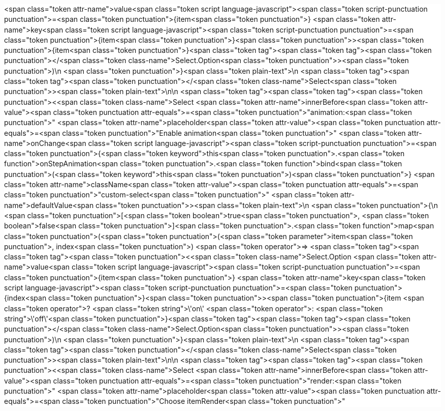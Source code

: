 <span class=\"token attr-name\">value</span><span class=\"token script language-javascript\"><span class=\"token script-punctuation punctuation\">=</span><span class=\"token punctuation\">{</span>item<span class=\"token punctuation\">}</span></span> <span class=\"token attr-name\">key</span><span class=\"token script language-javascript\"><span class=\"token script-punctuation punctuation\">=</span><span class=\"token punctuation\">{</span>item<span class=\"token punctuation\">}</span></span><span class=\"token punctuation\">></span></span><span class=\"token punctuation\">{</span>item<span class=\"token punctuation\">}</span><span class=\"token tag\"><span class=\"token tag\"><span class=\"token punctuation\">&lt;/</span><span class=\"token class-name\">Select.Option</span></span><span class=\"token punctuation\">></span></span><span class=\"token punctuation\">)</span>\\n                        <span class=\"token punctuation\">}</span><span class=\"token plain-text\">\\n                    </span><span class=\"token tag\"><span class=\"token tag\"><span class=\"token punctuation\">&lt;/</span><span class=\"token class-name\">Select</span></span><span class=\"token punctuation\">></span></span><span class=\"token plain-text\">\\n\\n                    </span><span class=\"token tag\"><span class=\"token tag\"><span class=\"token punctuation\">&lt;</span><span class=\"token class-name\">Select</span></span> <span class=\"token attr-name\">innerBefore</span><span class=\"token attr-value\"><span class=\"token punctuation attr-equals\">=</span><span class=\"token punctuation\">\"</span>animation:<span class=\"token punctuation\">\"</span></span> <span class=\"token attr-name\">placeholder</span><span class=\"token attr-value\"><span class=\"token punctuation attr-equals\">=</span><span class=\"token punctuation\">\"</span>Enable animation<span class=\"token punctuation\">\"</span></span> <span class=\"token attr-name\">onChange</span><span class=\"token script language-javascript\"><span class=\"token script-punctuation punctuation\">=</span><span class=\"token punctuation\">{</span><span class=\"token keyword\">this</span><span class=\"token punctuation\">.</span><span class=\"token function\">onStepAnimation</span><span class=\"token punctuation\">.</span><span class=\"token function\">bind</span><span class=\"token punctuation\">(</span><span class=\"token keyword\">this</span><span class=\"token punctuation\">)</span><span class=\"token punctuation\">}</span></span> <span class=\"token attr-name\">className</span><span class=\"token attr-value\"><span class=\"token punctuation attr-equals\">=</span><span class=\"token punctuation\">\"</span>custom-select<span class=\"token punctuation\">\"</span></span> <span class=\"token attr-name\">defaultValue</span><span class=\"token punctuation\">></span></span><span class=\"token plain-text\">\\n                        </span><span class=\"token punctuation\">{</span>\\n                            <span class=\"token punctuation\">[</span><span class=\"token boolean\">true</span><span class=\"token punctuation\">,</span> <span class=\"token boolean\">false</span><span class=\"token punctuation\">]</span><span class=\"token punctuation\">.</span><span class=\"token function\">map</span><span class=\"token punctuation\">(</span><span class=\"token punctuation\">(</span><span class=\"token parameter\">item<span class=\"token punctuation\">,</span> index</span><span class=\"token punctuation\">)</span> <span class=\"token operator\">=></span> <span class=\"token tag\"><span class=\"token tag\"><span class=\"token punctuation\">&lt;</span><span class=\"token class-name\">Select.Option</span></span> <span class=\"token attr-name\">value</span><span class=\"token script language-javascript\"><span class=\"token script-punctuation punctuation\">=</span><span class=\"token punctuation\">{</span>item<span class=\"token punctuation\">}</span></span> <span class=\"token attr-name\">key</span><span class=\"token script language-javascript\"><span class=\"token script-punctuation punctuation\">=</span><span class=\"token punctuation\">{</span>index<span class=\"token punctuation\">}</span></span><span class=\"token punctuation\">></span></span><span class=\"token punctuation\">{</span>item <span class=\"token operator\">?</span> <span class=\"token string\">\\'on\\'</span> <span class=\"token operator\">:</span> <span class=\"token string\">\\'off\\'</span><span class=\"token punctuation\">}</span><span class=\"token tag\"><span class=\"token tag\"><span class=\"token punctuation\">&lt;/</span><span class=\"token class-name\">Select.Option</span></span><span class=\"token punctuation\">></span></span><span class=\"token punctuation\">)</span>\\n                        <span class=\"token punctuation\">}</span><span class=\"token plain-text\">\\n                    </span><span class=\"token tag\"><span class=\"token tag\"><span class=\"token punctuation\">&lt;/</span><span class=\"token class-name\">Select</span></span><span class=\"token punctuation\">></span></span><span class=\"token plain-text\">\\n\\n                    </span><span class=\"token tag\"><span class=\"token tag\"><span class=\"token punctuation\">&lt;</span><span class=\"token class-name\">Select</span></span> <span class=\"token attr-name\">innerBefore</span><span class=\"token attr-value\"><span class=\"token punctuation attr-equals\">=</span><span class=\"token punctuation\">\"</span>render:<span class=\"token punctuation\">\"</span></span> <span class=\"token attr-name\">placeholder</span><span class=\"token attr-value\"><span class=\"token punctuation attr-equals\">=</span><span class=\"token punctuation\">\"</span>Choose itemRender<span class=\"token punctuation\">\"</span></span>